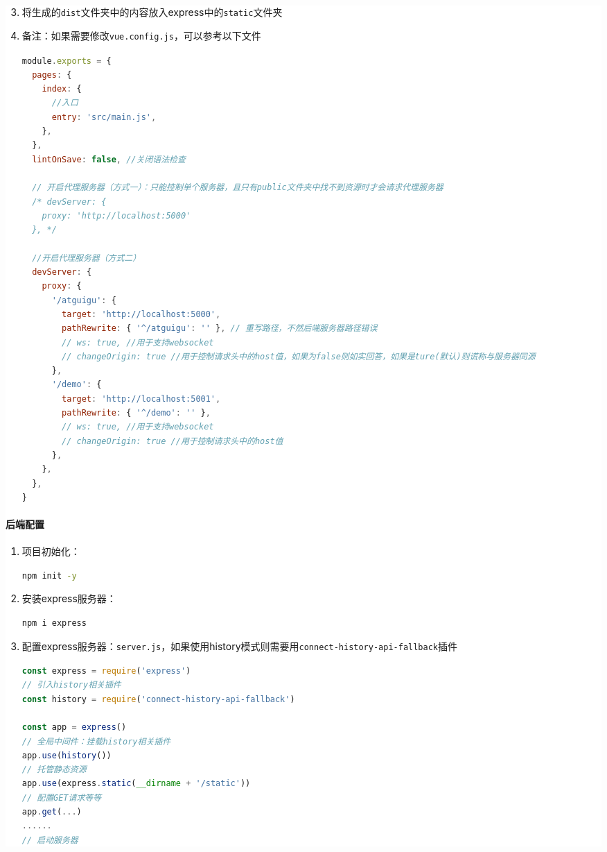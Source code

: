 3. 将生成的`dist`文件夹中的内容放入express中的`static`文件夹

4. 备注：如果需要修改`vue.config.js`，可以参考以下文件

   ```js
   module.exports = {
     pages: {
       index: {
         //入口
         entry: 'src/main.js',
       },
     },
     lintOnSave: false, //关闭语法检查
   
     // 开启代理服务器（方式一）：只能控制单个服务器，且只有public文件夹中找不到资源时才会请求代理服务器
     /* devServer: {
       proxy: 'http://localhost:5000'
     }, */
   
     //开启代理服务器（方式二）
     devServer: {
       proxy: {
         '/atguigu': {
           target: 'http://localhost:5000',
           pathRewrite: { '^/atguigu': '' }, // 重写路径，不然后端服务器路径错误
           // ws: true, //用于支持websocket
           // changeOrigin: true //用于控制请求头中的host值，如果为false则如实回答，如果是ture(默认)则谎称与服务器同源
         },
         '/demo': {
           target: 'http://localhost:5001',
           pathRewrite: { '^/demo': '' },
           // ws: true, //用于支持websocket
           // changeOrigin: true //用于控制请求头中的host值
         },
       },
     },
   }
   ```

#### 后端配置

1. 项目初始化：

   ```bash
   npm init -y
   ```

2. 安装express服务器：

   ```bash
   npm i express
   ```

3. 配置express服务器：`server.js`，如果使用history模式则需要用`connect-history-api-fallback`插件

   ```js
   const express = require('express')
   // 引入history相关插件
   const history = require('connect-history-api-fallback')
   
   const app = express()
   // 全局中间件：挂载history相关插件
   app.use(history())
   // 托管静态资源
   app.use(express.static(__dirname + '/static'))
   // 配置GET请求等等
   app.get(...)
   ......
   // 启动服务器
   ```